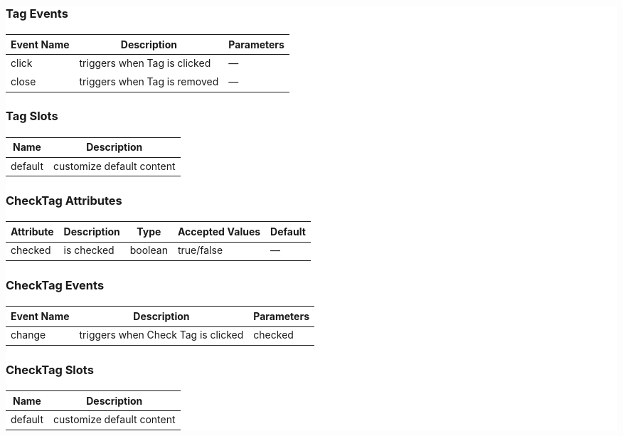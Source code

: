 ### Tag Events
| Event Name | Description | Parameters |
|---------- |-------- |---------- |
| click | triggers when Tag is clicked | — |
| close | triggers when Tag is removed | — |

### Tag Slots
| Name | Description |
| ------ | -------- |
| default | customize default content |

### CheckTag Attributes
| Attribute      | Description          | Type      | Accepted Values   | Default  |
|---------- |-------------- |---------- |--------------------------------  |-------- |
| checked | is checked | boolean | true/false | — |

### CheckTag Events
| Event Name | Description | Parameters |
|---------- |-------- |---------- |
| change | triggers when Check Tag is clicked | checked |

### CheckTag Slots
| Name | Description |
| ------ | -------- |
| default | customize default content |
